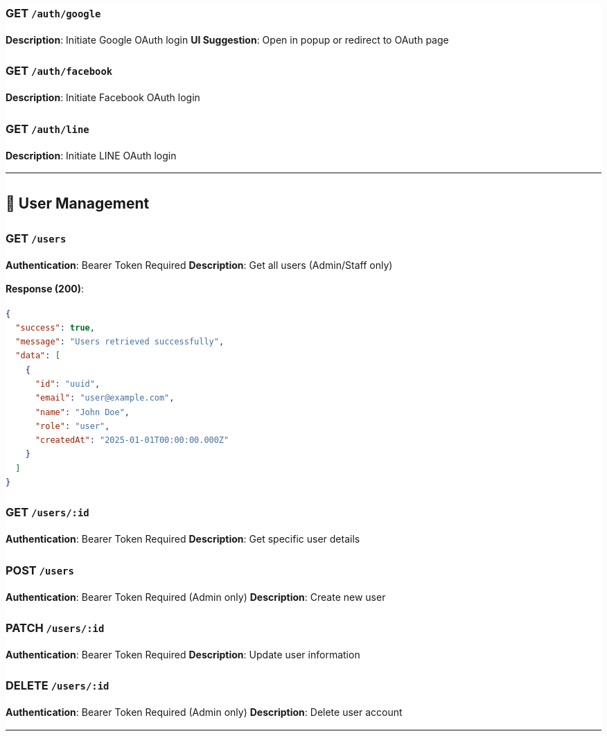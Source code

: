 ### GET `/auth/google`
**Description**: Initiate Google OAuth login
**UI Suggestion**: Open in popup or redirect to OAuth page

### GET `/auth/facebook`
**Description**: Initiate Facebook OAuth login

### GET `/auth/line`
**Description**: Initiate LINE OAuth login

---

## 👥 User Management

### GET `/users`
**Authentication**: Bearer Token Required
**Description**: Get all users (Admin/Staff only)

**Response (200)**:
```json
{
  "success": true,
  "message": "Users retrieved successfully",
  "data": [
    {
      "id": "uuid",
      "email": "user@example.com",
      "name": "John Doe",
      "role": "user",
      "createdAt": "2025-01-01T00:00:00.000Z"
    }
  ]
}
```

### GET `/users/:id`
**Authentication**: Bearer Token Required
**Description**: Get specific user details

### POST `/users`
**Authentication**: Bearer Token Required (Admin only)
**Description**: Create new user

### PATCH `/users/:id`
**Authentication**: Bearer Token Required
**Description**: Update user information

### DELETE `/users/:id`
**Authentication**: Bearer Token Required (Admin only)
**Description**: Delete user account

---